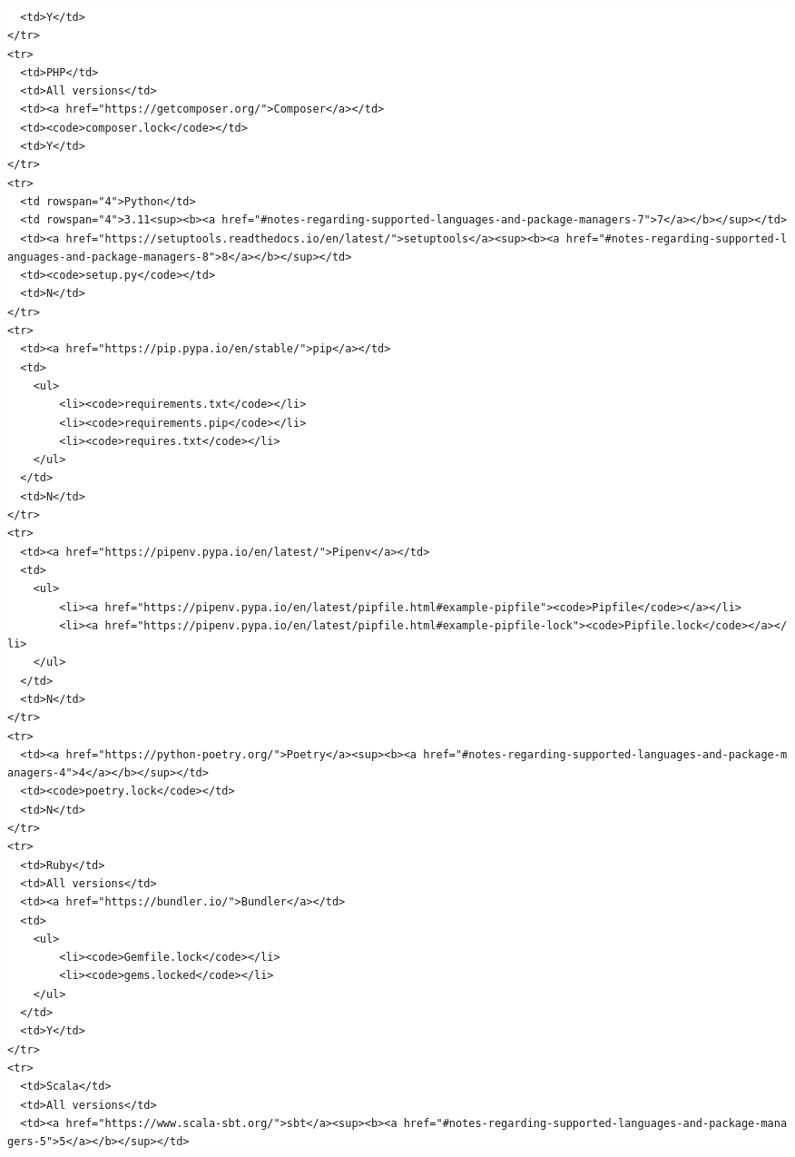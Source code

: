       <td>Y</td>
    </tr>
    <tr>
      <td>PHP</td>
      <td>All versions</td>
      <td><a href="https://getcomposer.org/">Composer</a></td>
      <td><code>composer.lock</code></td>
      <td>Y</td>
    </tr>
    <tr>
      <td rowspan="4">Python</td>
      <td rowspan="4">3.11<sup><b><a href="#notes-regarding-supported-languages-and-package-managers-7">7</a></b></sup></td>
      <td><a href="https://setuptools.readthedocs.io/en/latest/">setuptools</a><sup><b><a href="#notes-regarding-supported-languages-and-package-managers-8">8</a></b></sup></td>
      <td><code>setup.py</code></td>
      <td>N</td>
    </tr>
    <tr>
      <td><a href="https://pip.pypa.io/en/stable/">pip</a></td>
      <td>
        <ul>
            <li><code>requirements.txt</code></li>
            <li><code>requirements.pip</code></li>
            <li><code>requires.txt</code></li>
        </ul>
      </td>
      <td>N</td>
    </tr>
    <tr>
      <td><a href="https://pipenv.pypa.io/en/latest/">Pipenv</a></td>
      <td>
        <ul>
            <li><a href="https://pipenv.pypa.io/en/latest/pipfile.html#example-pipfile"><code>Pipfile</code></a></li>
            <li><a href="https://pipenv.pypa.io/en/latest/pipfile.html#example-pipfile-lock"><code>Pipfile.lock</code></a></li>
        </ul>
      </td>
      <td>N</td>
    </tr>
    <tr>
      <td><a href="https://python-poetry.org/">Poetry</a><sup><b><a href="#notes-regarding-supported-languages-and-package-managers-4">4</a></b></sup></td>
      <td><code>poetry.lock</code></td>
      <td>N</td>
    </tr>
    <tr>
      <td>Ruby</td>
      <td>All versions</td>
      <td><a href="https://bundler.io/">Bundler</a></td>
      <td>
        <ul>
            <li><code>Gemfile.lock</code></li>
            <li><code>gems.locked</code></li>
        </ul>
      </td>
      <td>Y</td>
    </tr>
    <tr>
      <td>Scala</td>
      <td>All versions</td>
      <td><a href="https://www.scala-sbt.org/">sbt</a><sup><b><a href="#notes-regarding-supported-languages-and-package-managers-5">5</a></b></sup></td>